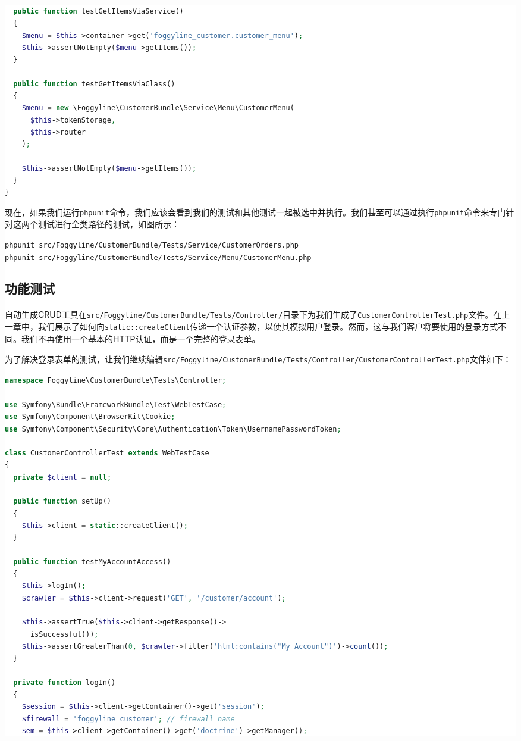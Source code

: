 ```php
  public function testGetItemsViaService()
  {
    $menu = $this->container->get('foggyline_customer.customer_menu');
    $this->assertNotEmpty($menu->getItems());
  }

  public function testGetItemsViaClass()
  {
    $menu = new \Foggyline\CustomerBundle\Service\Menu\CustomerMenu(
      $this->tokenStorage,
      $this->router
    );

    $this->assertNotEmpty($menu->getItems());
  }
}
```

现在，如果我们运行`phpunit`命令，我们应该会看到我们的测试和其他测试一起被选中并执行。我们甚至可以通过执行`phpunit`命令来专门针对这两个测试进行全类路径的测试，如图所示：

```bash
phpunit src/Foggyline/CustomerBundle/Tests/Service/CustomerOrders.php
phpunit src/Foggyline/CustomerBundle/Tests/Service/Menu/CustomerMenu.php
```

## 功能测试

自动生成CRUD工具在`src/Foggyline/CustomerBundle/Tests/Controller/`目录下为我们生成了`CustomerControllerTest.php`文件。在上一章中，我们展示了如何向`static::createClient`传递一个认证参数，以使其模拟用户登录。然而，这与我们客户将要使用的登录方式不同。我们不再使用一个基本的HTTP认证，而是一个完整的登录表单。

为了解决登录表单的测试，让我们继续编辑`src/Foggyline/CustomerBundle/Tests/Controller/CustomerControllerTest.php`文件如下：

```php
namespace Foggyline\CustomerBundle\Tests\Controller;

use Symfony\Bundle\FrameworkBundle\Test\WebTestCase;
use Symfony\Component\BrowserKit\Cookie;
use Symfony\Component\Security\Core\Authentication\Token\UsernamePasswordToken;

class CustomerControllerTest extends WebTestCase
{
  private $client = null;

  public function setUp()
  {
    $this->client = static::createClient();
  }

  public function testMyAccountAccess()
  {
    $this->logIn();
    $crawler = $this->client->request('GET', '/customer/account');

    $this->assertTrue($this->client->getResponse()->
      isSuccessful());
    $this->assertGreaterThan(0, $crawler->filter('html:contains("My Account")')->count());
  }

  private function logIn()
  {
    $session = $this->client->getContainer()->get('session');
    $firewall = 'foggyline_customer'; // firewall name
    $em = $this->client->getContainer()->get('doctrine')->getManager();
```